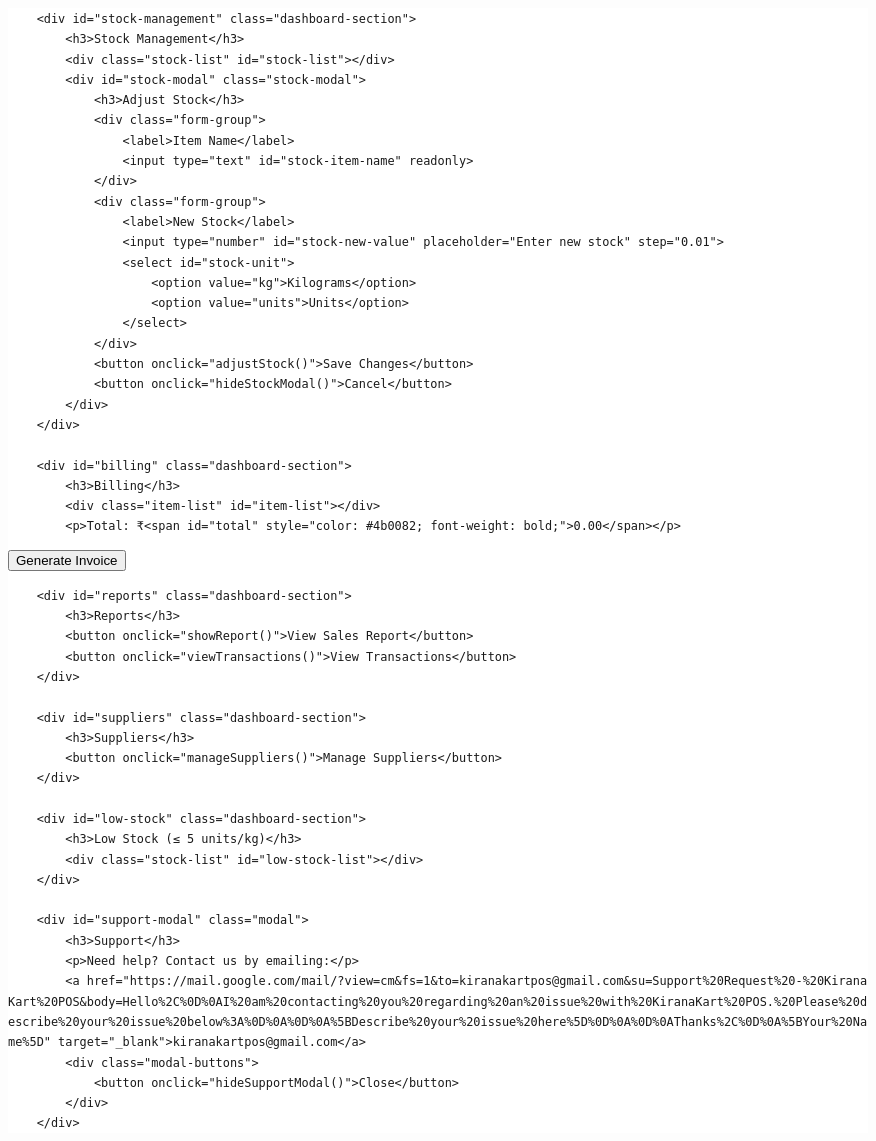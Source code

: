         <div id="stock-management" class="dashboard-section">
            <h3>Stock Management</h3>
            <div class="stock-list" id="stock-list"></div>
            <div id="stock-modal" class="stock-modal">
                <h3>Adjust Stock</h3>
                <div class="form-group">
                    <label>Item Name</label>
                    <input type="text" id="stock-item-name" readonly>
                </div>
                <div class="form-group">
                    <label>New Stock</label>
                    <input type="number" id="stock-new-value" placeholder="Enter new stock" step="0.01">
                    <select id="stock-unit">
                        <option value="kg">Kilograms</option>
                        <option value="units">Units</option>
                    </select>
                </div>
                <button onclick="adjustStock()">Save Changes</button>
                <button onclick="hideStockModal()">Cancel</button>
            </div>
        </div>

        <div id="billing" class="dashboard-section">
            <h3>Billing</h3>
            <div class="item-list" id="item-list"></div>
            <p>Total: ₹<span id="total" style="color: #4b0082; font-weight: bold;">0.00</span></p>
<button onclick="console.log('Generate Invoice button clicked'); generateInvoice()">Generate Invoice</button>        </div>

        <div id="reports" class="dashboard-section">
            <h3>Reports</h3>
            <button onclick="showReport()">View Sales Report</button>
            <button onclick="viewTransactions()">View Transactions</button>
        </div>

        <div id="suppliers" class="dashboard-section">
            <h3>Suppliers</h3>
            <button onclick="manageSuppliers()">Manage Suppliers</button>
        </div>

        <div id="low-stock" class="dashboard-section">
            <h3>Low Stock (≤ 5 units/kg)</h3>
            <div class="stock-list" id="low-stock-list"></div>
        </div>

        <div id="support-modal" class="modal">
            <h3>Support</h3>
            <p>Need help? Contact us by emailing:</p>
            <a href="https://mail.google.com/mail/?view=cm&fs=1&to=kiranakartpos@gmail.com&su=Support%20Request%20-%20KiranaKart%20POS&body=Hello%2C%0D%0AI%20am%20contacting%20you%20regarding%20an%20issue%20with%20KiranaKart%20POS.%20Please%20describe%20your%20issue%20below%3A%0D%0A%0D%0A%5BDescribe%20your%20issue%20here%5D%0D%0A%0D%0AThanks%2C%0D%0A%5BYour%20Name%5D" target="_blank">kiranakartpos@gmail.com</a>
            <div class="modal-buttons">
                <button onclick="hideSupportModal()">Close</button>
            </div>
        </div>
